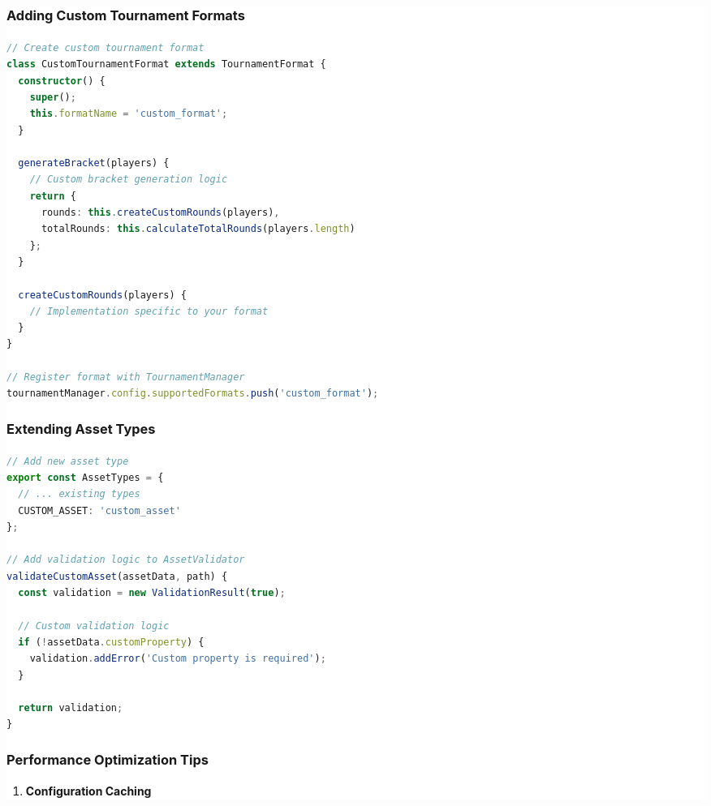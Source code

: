 ### Adding Custom Tournament Formats

```typescript
// Create custom tournament format
class CustomTournamentFormat extends TournamentFormat {
  constructor() {
    super();
    this.formatName = 'custom_format';
  }

  generateBracket(players) {
    // Custom bracket generation logic
    return {
      rounds: this.createCustomRounds(players),
      totalRounds: this.calculateTotalRounds(players.length)
    };
  }

  createCustomRounds(players) {
    // Implementation specific to your format
  }
}

// Register format with TournamentManager
tournamentManager.config.supportedFormats.push('custom_format');
```

### Extending Asset Types

```typescript
// Add new asset type
export const AssetTypes = {
  // ... existing types
  CUSTOM_ASSET: 'custom_asset'
};

// Add validation logic to AssetValidator
validateCustomAsset(assetData, path) {
  const validation = new ValidationResult(true);
  
  // Custom validation logic
  if (!assetData.customProperty) {
    validation.addError('Custom property is required');
  }
  
  return validation;
}
```

### Performance Optimization Tips

1. **Configuration Caching**
